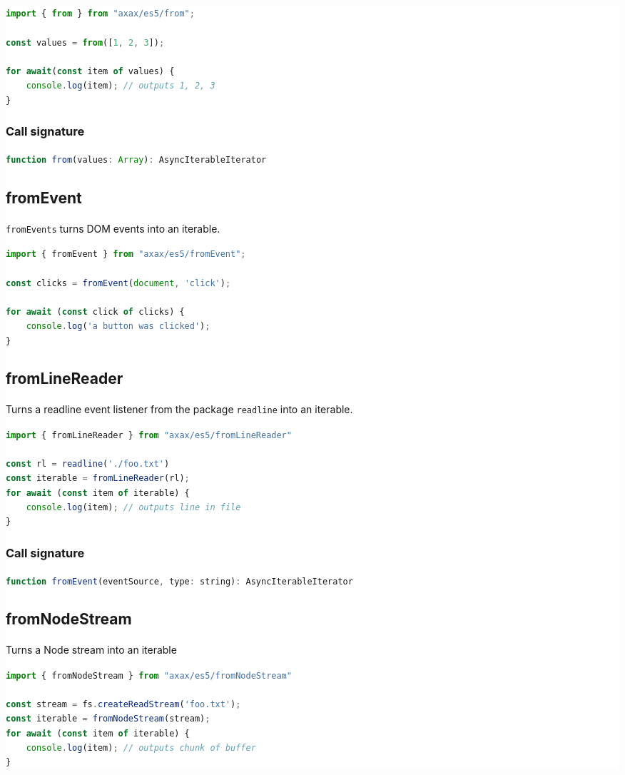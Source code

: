 ```javascript
import { from } from "axax/es5/from";

const values = from([1, 2, 3]);

for await(const item of values) {
    console.log(item); // outputs 1, 2, 3
}
```

### Call signature

```javascript
function from(values: Array): AsyncIterableIterator
```

## fromEvent

`fromEvents` turns DOM events into an iterable.

```javascript
import { fromEvent } from "axax/es5/fromEvent";

const clicks = fromEvent(document, 'click');

for await (const click of clicks) {
    console.log('a button was clicked');
}
```
## fromLineReader
Turns a readline event listener from the package `readline` into an iterable.

```javascript
import { fromLineReader } from "axax/es5/fromLineReader"

const rl = readline('./foo.txt')
const iterable = fromLineReader(rl);
for await (const item of iterable) {
    console.log(item); // outputs line in file
}
```

### Call signature

```javascript
function fromEvent(eventSource, type: string): AsyncIterableIterator
```

## fromNodeStream
Turns a Node stream into an iterable
```javascript
import { fromNodeStream } from "axax/es5/fromNodeStream"

const stream = fs.createReadStream('foo.txt');
const iterable = fromNodeStream(stream);
for await (const item of iterable) {
    console.log(item); // outputs chunk of buffer
}

```
